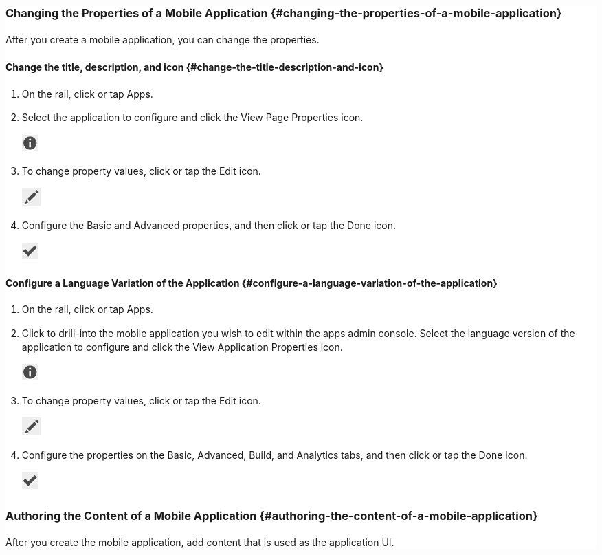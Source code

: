 ### Changing the Properties of a Mobile Application {#changing-the-properties-of-a-mobile-application}

After you create a mobile application, you can change the properties.

#### Change the title, description, and icon {#change-the-title-description-and-icon}

1. On the rail, click or tap Apps.
1. Select the application to configure and click the View Page Properties icon.

   ![](assets/chlimage_1-157.png)

1. To change property values, click or tap the Edit icon.

   ![](assets/chlimage_1-158.png)

1. Configure the Basic and Advanced properties, and then click or tap the Done icon.

   ![](assets/chlimage_1-159.png)

#### Configure a Language Variation of the Application {#configure-a-language-variation-of-the-application}

1. On the rail, click or tap Apps.
1. Click to drill-into the mobile application you wish to edit within the apps admin console. Select the language version of the application to configure and click the View Application Properties icon.

   ![](assets/chlimage_1-160.png)

1. To change property values, click or tap the Edit icon.

   ![](assets/chlimage_1-161.png)

1. Configure the properties on the Basic, Advanced, Build, and Analytics tabs, and then click or tap the Done icon.

   ![](assets/chlimage_1-162.png)

### Authoring the Content of a Mobile Application {#authoring-the-content-of-a-mobile-application}

After you create the mobile application, add content that is used as the application UI.
